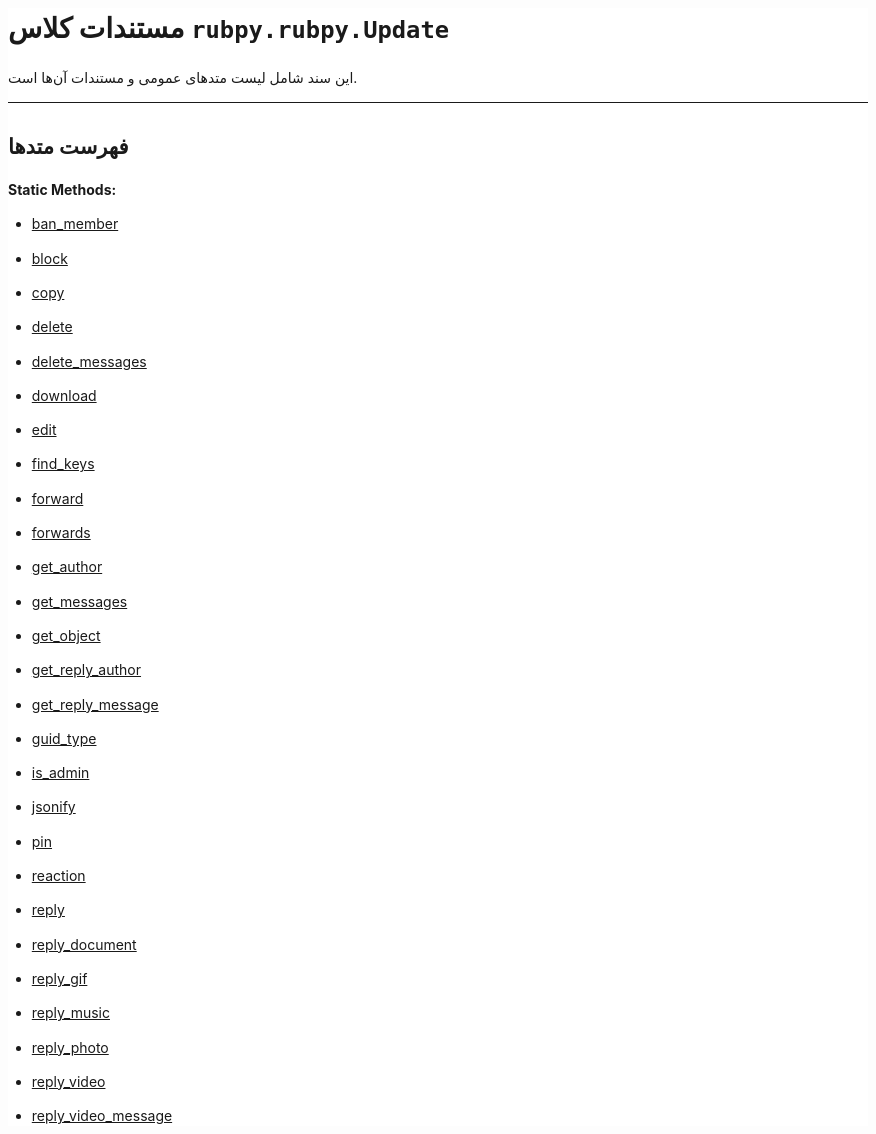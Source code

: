 # مستندات کلاس `rubpy.rubpy.Update`

این سند شامل لیست متدهای عمومی و مستندات آن‌ها است.

---
## فهرست متدها

**Static Methods:**

- [ban_member](#ban_member)

- [block](#block)

- [copy](#copy)

- [delete](#delete)

- [delete_messages](#delete_messages)

- [download](#download)

- [edit](#edit)

- [find_keys](#find_keys)

- [forward](#forward)

- [forwards](#forwards)

- [get_author](#get_author)

- [get_messages](#get_messages)

- [get_object](#get_object)

- [get_reply_author](#get_reply_author)

- [get_reply_message](#get_reply_message)

- [guid_type](#guid_type)

- [is_admin](#is_admin)

- [jsonify](#jsonify)

- [pin](#pin)

- [reaction](#reaction)

- [reply](#reply)

- [reply_document](#reply_document)

- [reply_gif](#reply_gif)

- [reply_music](#reply_music)

- [reply_photo](#reply_photo)

- [reply_video](#reply_video)

- [reply_video_message](#reply_video_message)
